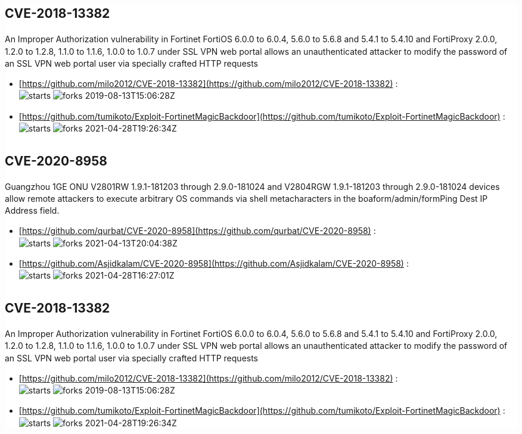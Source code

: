 ## CVE-2018-13382
 An Improper Authorization vulnerability in Fortinet FortiOS 6.0.0 to 6.0.4, 5.6.0 to 5.6.8 and 5.4.1 to 5.4.10 and FortiProxy 2.0.0, 1.2.0 to 1.2.8, 1.1.0 to 1.1.6, 1.0.0 to 1.0.7 under SSL VPN web portal allows an unauthenticated attacker to modify the password of an SSL VPN web portal user via specially crafted HTTP requests

- [https://github.com/milo2012/CVE-2018-13382](https://github.com/milo2012/CVE-2018-13382) :  
![starts](https://img.shields.io/github/stars/milo2012/CVE-2018-13382.svg) 
![forks](https://img.shields.io/github/forks/milo2012/CVE-2018-13382.svg) 
2019-08-13T15:06:28Z

- [https://github.com/tumikoto/Exploit-FortinetMagicBackdoor](https://github.com/tumikoto/Exploit-FortinetMagicBackdoor) :  
![starts](https://img.shields.io/github/stars/tumikoto/Exploit-FortinetMagicBackdoor.svg) 
![forks](https://img.shields.io/github/forks/tumikoto/Exploit-FortinetMagicBackdoor.svg) 
2021-04-28T19:26:34Z

## CVE-2020-8958
 Guangzhou 1GE ONU V2801RW 1.9.1-181203 through 2.9.0-181024 and V2804RGW 1.9.1-181203 through 2.9.0-181024 devices allow remote attackers to execute arbitrary OS commands via shell metacharacters in the boaform/admin/formPing Dest IP Address field.

- [https://github.com/qurbat/CVE-2020-8958](https://github.com/qurbat/CVE-2020-8958) :  
![starts](https://img.shields.io/github/stars/qurbat/CVE-2020-8958.svg) 
![forks](https://img.shields.io/github/forks/qurbat/CVE-2020-8958.svg) 
2021-04-13T20:04:38Z

- [https://github.com/Asjidkalam/CVE-2020-8958](https://github.com/Asjidkalam/CVE-2020-8958) :  
![starts](https://img.shields.io/github/stars/Asjidkalam/CVE-2020-8958.svg) 
![forks](https://img.shields.io/github/forks/Asjidkalam/CVE-2020-8958.svg) 
2021-04-28T16:27:01Z

## CVE-2018-13382
 An Improper Authorization vulnerability in Fortinet FortiOS 6.0.0 to 6.0.4, 5.6.0 to 5.6.8 and 5.4.1 to 5.4.10 and FortiProxy 2.0.0, 1.2.0 to 1.2.8, 1.1.0 to 1.1.6, 1.0.0 to 1.0.7 under SSL VPN web portal allows an unauthenticated attacker to modify the password of an SSL VPN web portal user via specially crafted HTTP requests

- [https://github.com/milo2012/CVE-2018-13382](https://github.com/milo2012/CVE-2018-13382) :  
![starts](https://img.shields.io/github/stars/milo2012/CVE-2018-13382.svg) 
![forks](https://img.shields.io/github/forks/milo2012/CVE-2018-13382.svg) 
2019-08-13T15:06:28Z

- [https://github.com/tumikoto/Exploit-FortinetMagicBackdoor](https://github.com/tumikoto/Exploit-FortinetMagicBackdoor) :  
![starts](https://img.shields.io/github/stars/tumikoto/Exploit-FortinetMagicBackdoor.svg) 
![forks](https://img.shields.io/github/forks/tumikoto/Exploit-FortinetMagicBackdoor.svg) 
2021-04-28T19:26:34Z
